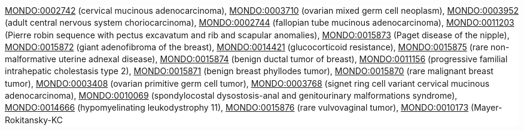[MONDO:0002742](http://purl.obolibrary.org/obo/MONDO_0002742) (cervical mucinous adenocarcinoma), [MONDO:0003710](http://purl.obolibrary.org/obo/MONDO_0003710) (ovarian mixed germ cell neoplasm), [MONDO:0003952](http://purl.obolibrary.org/obo/MONDO_0003952) (adult central nervous system choriocarcinoma), [MONDO:0002744](http://purl.obolibrary.org/obo/MONDO_0002744) (fallopian tube mucinous adenocarcinoma), [MONDO:0011203](http://purl.obolibrary.org/obo/MONDO_0011203) (Pierre robin sequence with pectus excavatum and rib and scapular anomalies), [MONDO:0015873](http://purl.obolibrary.org/obo/MONDO_0015873) (Paget disease of the nipple), [MONDO:0015872](http://purl.obolibrary.org/obo/MONDO_0015872) (giant adenofibroma of the breast), [MONDO:0014421](http://purl.obolibrary.org/obo/MONDO_0014421) (glucocorticoid resistance), [MONDO:0015875](http://purl.obolibrary.org/obo/MONDO_0015875) (rare non-malformative uterine adnexal disease), [MONDO:0015874](http://purl.obolibrary.org/obo/MONDO_0015874) (benign ductal tumor of breast), [MONDO:0011156](http://purl.obolibrary.org/obo/MONDO_0011156) (progressive familial intrahepatic cholestasis type 2), [MONDO:0015871](http://purl.obolibrary.org/obo/MONDO_0015871) (benign breast phyllodes tumor), [MONDO:0015870](http://purl.obolibrary.org/obo/MONDO_0015870) (rare malignant breast tumor), [MONDO:0003408](http://purl.obolibrary.org/obo/MONDO_0003408) (ovarian primitive germ cell tumor), [MONDO:0003768](http://purl.obolibrary.org/obo/MONDO_0003768) (signet ring cell variant cervical mucinous adenocarcinoma), [MONDO:0010069](http://purl.obolibrary.org/obo/MONDO_0010069) (spondylocostal dysostosis-anal and genitourinary malformations syndrome), [MONDO:0014666](http://purl.obolibrary.org/obo/MONDO_0014666) (hypomyelinating leukodystrophy 11), [MONDO:0015876](http://purl.obolibrary.org/obo/MONDO_0015876) (rare vulvovaginal tumor), [MONDO:0010173](http://purl.obolibrary.org/obo/MONDO_0010173)
(Mayer-Rokitansky-KC